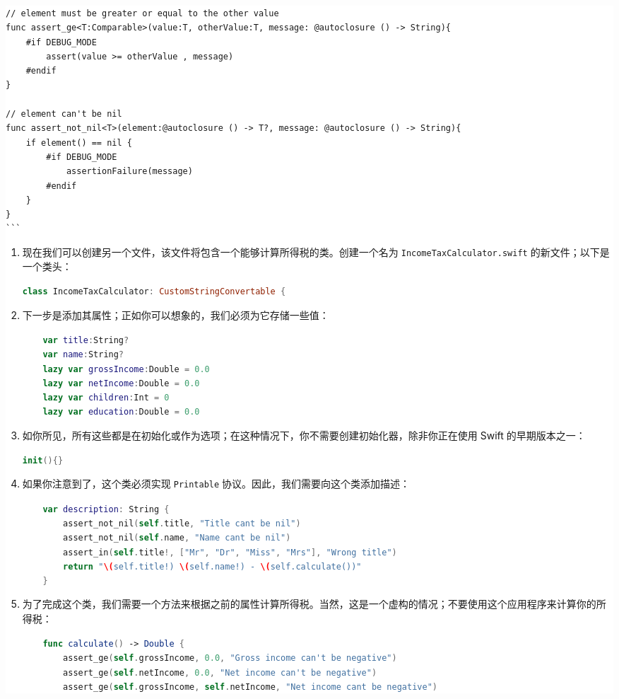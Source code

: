     // element must be greater or equal to the other value
    func assert_ge<T:Comparable>(value:T, otherValue:T, message: @autoclosure () -> String){
        #if DEBUG_MODE
            assert(value >= otherValue , message)
        #endif
    }

    // element can't be nil
    func assert_not_nil<T>(element:@autoclosure () -> T?, message: @autoclosure () -> String){
        if element() == nil {
            #if DEBUG_MODE
                assertionFailure(message)
            #endif
        }
    }
    ```

1.  现在我们可以创建另一个文件，该文件将包含一个能够计算所得税的类。创建一个名为 `IncomeTaxCalculator.swift` 的新文件；以下是一个类头：

    ```swift
    class IncomeTaxCalculator: CustomStringConvertable {
    ```

1.  下一步是添加其属性；正如你可以想象的，我们必须为它存储一些值：

    ```swift
        var title:String?
        var name:String?
        lazy var grossIncome:Double = 0.0
        lazy var netIncome:Double = 0.0
        lazy var children:Int = 0
        lazy var education:Double = 0.0
    ```

1.  如你所见，所有这些都是在初始化或作为选项；在这种情况下，你不需要创建初始化器，除非你正在使用 Swift 的早期版本之一：

    ```swift
    init(){}
    ```

1.  如果你注意到了，这个类必须实现 `Printable` 协议。因此，我们需要向这个类添加描述：

    ```swift
        var description: String {
            assert_not_nil(self.title, "Title cant be nil")
            assert_not_nil(self.name, "Name cant be nil")
            assert_in(self.title!, ["Mr", "Dr", "Miss", "Mrs"], "Wrong title")
            return "\(self.title!) \(self.name!) - \(self.calculate())"
        } 
    ```

1.  为了完成这个类，我们需要一个方法来根据之前的属性计算所得税。当然，这是一个虚构的情况；不要使用这个应用程序来计算你的所得税：

    ```swift
        func calculate() -> Double {
            assert_ge(self.grossIncome, 0.0, "Gross income can't be negative")
            assert_ge(self.netIncome, 0.0, "Net income can't be negative")
            assert_ge(self.grossIncome, self.netIncome, "Net income cant be negative")
